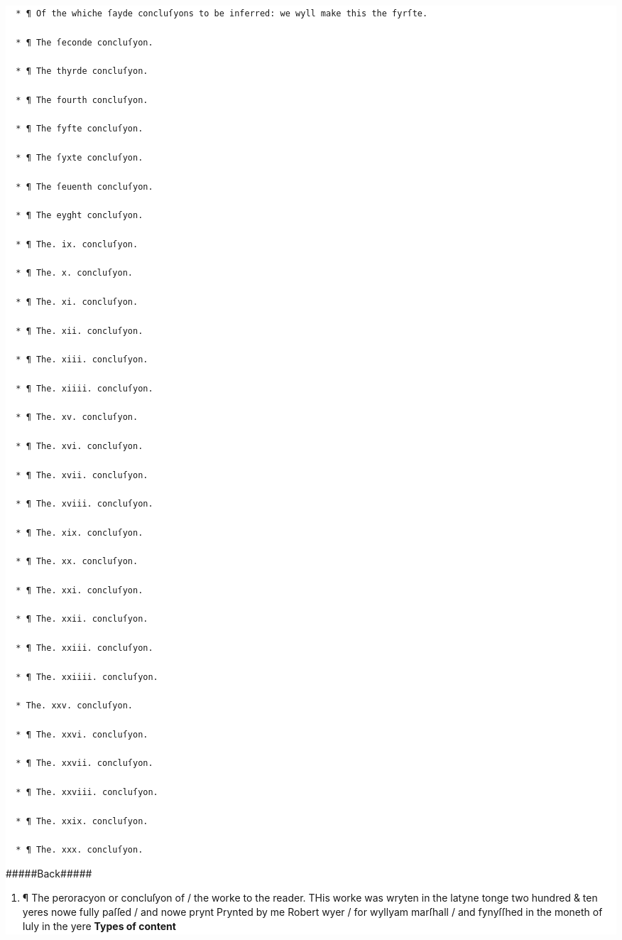       * ¶ Of the whiche ſayde concluſyons to be inferred: we wyll make this the fyrſte.

      * ¶ The ſeconde concluſyon.

      * ¶ The thyrde concluſyon.

      * ¶ The fourth concluſyon.

      * ¶ The fyfte concluſyon.

      * ¶ The ſyxte concluſyon.

      * ¶ The ſeuenth concluſyon.

      * ¶ The eyght concluſyon.

      * ¶ The. ix. concluſyon.

      * ¶ The. x. concluſyon.

      * ¶ The. xi. concluſyon.

      * ¶ The. xii. concluſyon.

      * ¶ The. xiii. concluſyon.

      * ¶ The. xiiii. concluſyon.

      * ¶ The. xv. concluſyon.

      * ¶ The. xvi. concluſyon.

      * ¶ The. xvii. concluſyon.

      * ¶ The. xviii. concluſyon.

      * ¶ The. xix. concluſyon.

      * ¶ The. xx. concluſyon.

      * ¶ The. xxi. concluſyon.

      * ¶ The. xxii. concluſyon.

      * ¶ The. xxiii. concluſyon.

      * ¶ The. xxiiii. concluſyon.

      * The. xxv. concluſyon.

      * ¶ The. xxvi. concluſyon.

      * ¶ The. xxvii. concluſyon.

      * ¶ The. xxviii. concluſyon.

      * ¶ The. xxix. concluſyon.

      * ¶ The. xxx. concluſyon.

#####Back#####

1. ¶ The peroracyon or concluſyon of / the worke to the reader.
THis worke was wryten in the latyne tonge two hundred & ten yeres nowe fully paſſed / and nowe prynt
Prynted by me Robert wyer / for wyllyam marſhall / and fynyſſhed in the moneth of Iuly in the yere 
**Types of content**
